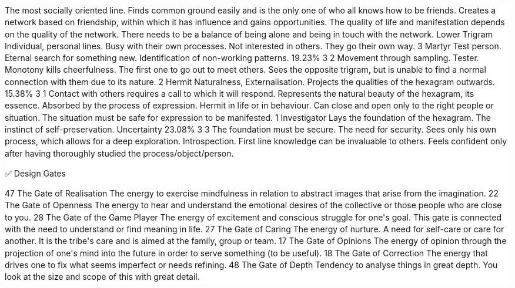 The most socially oriented line. Finds common ground easily and is the only one of who all knows how to be friends. Creates a network based on friendship, within which it has influence and gains opportunities. The quality of life and manifestation depends on the quality of the network. There needs to be a balance of being alone and being in touch with the network.
Lower Trigram
Individual, personal lines. Busy with their own processes. Not interested in others. They go their own way.
3
Martyr
Test person. Eternal search for something new. Identification of non-working patterns.
19.23%
3
2
Movement through sampling. Tester. Monotony kills cheerfulness. The first one to go out to meet others. Sees the opposite trigram, but is unable to find a normal connection with them due to its nature.
2
Hermit
Naturalness, Externalisation. Projects the qualities of the hexagram outwards.
15.38%
3
1
Contact with others requires a call to which it will respond. Represents the natural beauty of the hexagram, its essence. Absorbed by the process of expression. Hermit in life or in behaviour. Can close and open only to the right people or situation. The situation must be safe for expression to be manifested.
1
Investigator
Lays the foundation of the hexagram. The instinct of self-preservation. Uncertainty
23.08%
3
3
The foundation must be secure. The need for security. Sees only his own process, which allows for a deep exploration. Introspection. First line knowledge can be invaluable to others. Feels confident only after having thoroughly studied the process/object/person.

✅ Design Gates

47
The Gate of Realisation
The energy to exercise mindfulness in relation to abstract images that arise from the imagination.
22
The Gate of Openness
The energy to hear and understand the emotional desires of the collective or those people who are close to you.
28
The Gate of the Game Player
The energy of excitement and conscious struggle for one's goal. This gate is connected with the need to understand or find meaning in life.
27
The Gate of Caring
The energy of nurture. A need for self-care or care for another. It is the tribe's care and is aimed at the family, group or team.
17
The Gate of Opinions
The energy of opinion through the projection of one's mind into the future in order to serve something (to be useful).
18
The Gate of Correction
The energy that drives one to fix what seems imperfect or needs refining.
48
The Gate of Depth
Tendency to analyse things in great depth. You look at the size and scope of this with great detail.